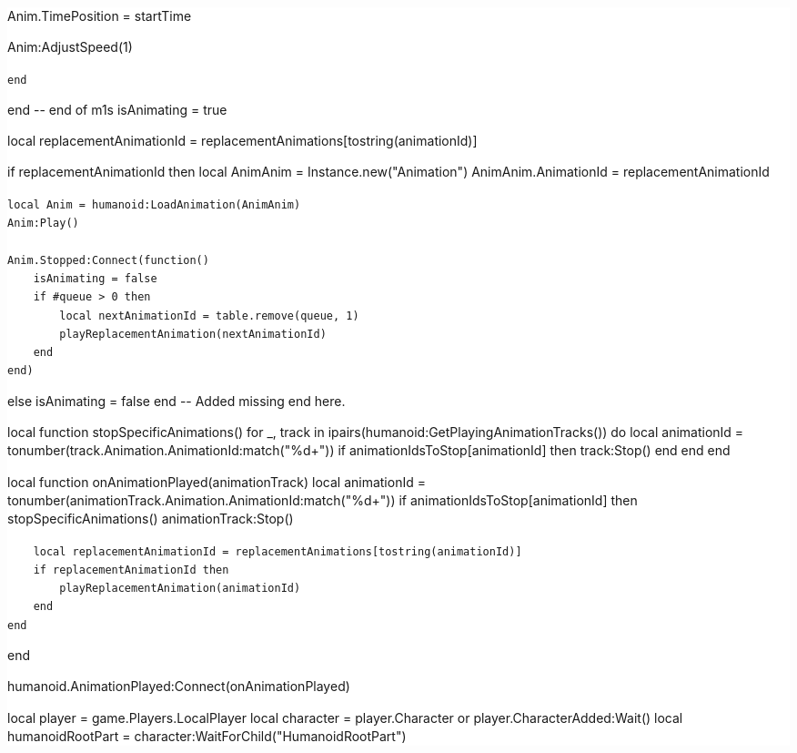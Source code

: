 Anim.TimePosition = startTime

Anim:AdjustSpeed(1)


    end

end
-- end of m1s
isAnimating = true

local replacementAnimationId = replacementAnimations[tostring(animationId)]

if replacementAnimationId then
    local AnimAnim = Instance.new("Animation")
    AnimAnim.AnimationId = replacementAnimationId

    local Anim = humanoid:LoadAnimation(AnimAnim)
    Anim:Play()

    Anim.Stopped:Connect(function()
        isAnimating = false
        if #queue > 0 then
            local nextAnimationId = table.remove(queue, 1)
            playReplacementAnimation(nextAnimationId)
        end
    end)
else
    isAnimating = false
end -- Added missing end here.

local function stopSpecificAnimations()
    for _, track in ipairs(humanoid:GetPlayingAnimationTracks()) do
        local animationId = tonumber(track.Animation.AnimationId:match("%d+"))
        if animationIdsToStop[animationId] then
            track:Stop()
        end
    end
end

local function onAnimationPlayed(animationTrack)
    local animationId = tonumber(animationTrack.Animation.AnimationId:match("%d+"))
    if animationIdsToStop[animationId] then
        stopSpecificAnimations()
        animationTrack:Stop()

        local replacementAnimationId = replacementAnimations[tostring(animationId)]
        if replacementAnimationId then
            playReplacementAnimation(animationId)
        end
    end
end

humanoid.AnimationPlayed:Connect(onAnimationPlayed)

local player = game.Players.LocalPlayer
local character = player.Character or player.CharacterAdded:Wait()
local humanoidRootPart = character:WaitForChild("HumanoidRootPart")
